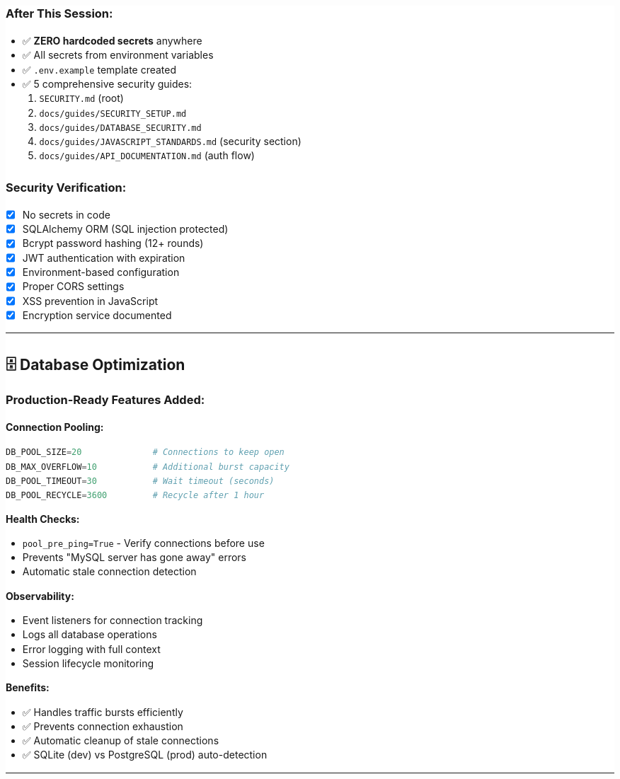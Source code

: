 ### **After This Session:**
- ✅ **ZERO hardcoded secrets** anywhere
- ✅ All secrets from environment variables
- ✅ `.env.example` template created
- ✅ 5 comprehensive security guides:
  1. `SECURITY.md` (root)
  2. `docs/guides/SECURITY_SETUP.md`
  3. `docs/guides/DATABASE_SECURITY.md`
  4. `docs/guides/JAVASCRIPT_STANDARDS.md` (security section)
  5. `docs/guides/API_DOCUMENTATION.md` (auth flow)

### **Security Verification:**
- [x] No secrets in code
- [x] SQLAlchemy ORM (SQL injection protected)
- [x] Bcrypt password hashing (12+ rounds)
- [x] JWT authentication with expiration
- [x] Environment-based configuration
- [x] Proper CORS settings
- [x] XSS prevention in JavaScript
- [x] Encryption service documented

---

## 🗄️ **Database Optimization**

### **Production-Ready Features Added:**

**Connection Pooling:**
```python
DB_POOL_SIZE=20              # Connections to keep open
DB_MAX_OVERFLOW=10           # Additional burst capacity
DB_POOL_TIMEOUT=30           # Wait timeout (seconds)
DB_POOL_RECYCLE=3600         # Recycle after 1 hour
```

**Health Checks:**
- `pool_pre_ping=True` - Verify connections before use
- Prevents "MySQL server has gone away" errors
- Automatic stale connection detection

**Observability:**
- Event listeners for connection tracking
- Logs all database operations
- Error logging with full context
- Session lifecycle monitoring

**Benefits:**
- ✅ Handles traffic bursts efficiently
- ✅ Prevents connection exhaustion
- ✅ Automatic cleanup of stale connections
- ✅ SQLite (dev) vs PostgreSQL (prod) auto-detection

---